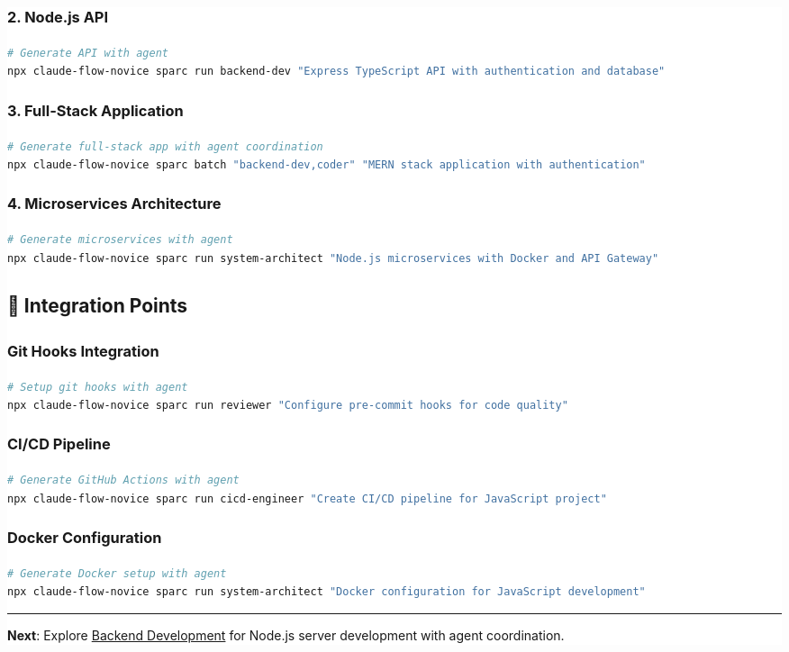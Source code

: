 ### 2. Node.js API

```bash
# Generate API with agent
npx claude-flow-novice sparc run backend-dev "Express TypeScript API with authentication and database"
```

### 3. Full-Stack Application

```bash
# Generate full-stack app with agent coordination
npx claude-flow-novice sparc batch "backend-dev,coder" "MERN stack application with authentication"
```

### 4. Microservices Architecture

```bash
# Generate microservices with agent
npx claude-flow-novice sparc run system-architect "Node.js microservices with Docker and API Gateway"
```

## 🔗 Integration Points

### Git Hooks Integration

```bash
# Setup git hooks with agent
npx claude-flow-novice sparc run reviewer "Configure pre-commit hooks for code quality"
```

### CI/CD Pipeline

```bash
# Generate GitHub Actions with agent
npx claude-flow-novice sparc run cicd-engineer "Create CI/CD pipeline for JavaScript project"
```

### Docker Configuration

```bash
# Generate Docker setup with agent
npx claude-flow-novice sparc run system-architect "Docker configuration for JavaScript development"
```

---

**Next**: Explore [Backend Development](../backend/) for Node.js server development with agent coordination.